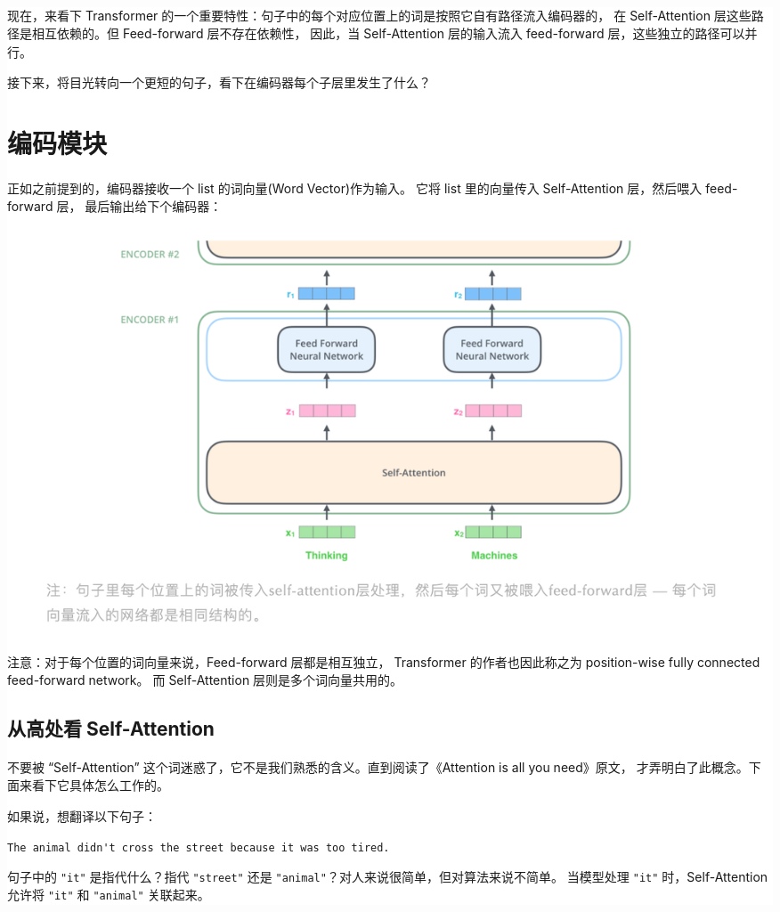 现在，来看下 Transformer 的一个重要特性：句子中的每个对应位置上的词是按照它自有路径流入编码器的，
在 Self-Attention 层这些路径是相互依赖的。但 Feed-forward 层不存在依赖性，
因此，当 Self-Attention 层的输入流入 feed-forward 层，这些独立的路径可以并行。

接下来，将目光转向一个更短的句子，看下在编码器每个子层里发生了什么？

# 编码模块

正如之前提到的，编码器接收一个 list 的词向量(Word Vector)作为输入。
它将 list 里的向量传入 Self-Attention 层，然后喂入 feed-forward 层，
最后输出给下个编码器：

![img](images/encoding1.png)

注意：对于每个位置的词向量来说，Feed-forward 层都是相互独立，
Transformer 的作者也因此称之为 position-wise fully connected feed-forward network。
而 Self-Attention 层则是多个词向量共用的。

## 从高处看 Self-Attention

不要被 “Self-Attention” 这个词迷惑了，它不是我们熟悉的含义。直到阅读了《Attention is all you need》原文，
才弄明白了此概念。下面来看下它具体怎么工作的。

如果说，想翻译以下句子：

```
The animal didn't cross the street because it was too tired.
```

句子中的 `"it"` 是指代什么？指代 `"street"` 还是 `"animal"`？对人来说很简单，但对算法来说不简单。
当模型处理 `"it"` 时，Self-Attention 允许将 `"it"` 和 `"animal"` 关联起来。
